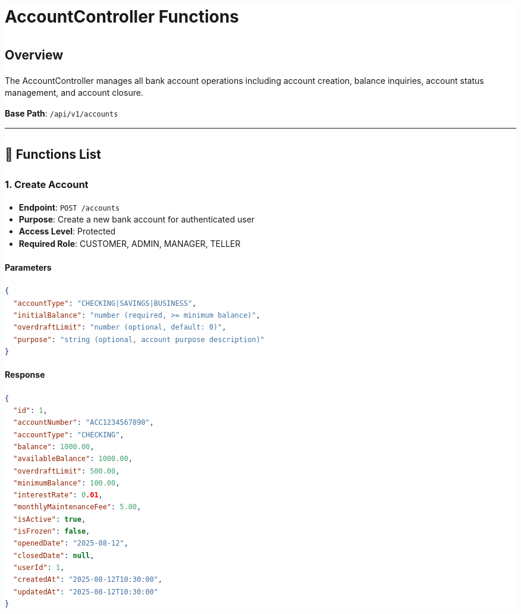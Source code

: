 # AccountController Functions

## Overview
The AccountController manages all bank account operations including account creation, balance inquiries, account status management, and account closure.

**Base Path**: `/api/v1/accounts`

---

## 🏦 Functions List

### 1. **Create Account**
- **Endpoint**: `POST /accounts`
- **Purpose**: Create a new bank account for authenticated user
- **Access Level**: Protected
- **Required Role**: CUSTOMER, ADMIN, MANAGER, TELLER

#### Parameters
```json
{
  "accountType": "CHECKING|SAVINGS|BUSINESS",
  "initialBalance": "number (required, >= minimum balance)",
  "overdraftLimit": "number (optional, default: 0)",
  "purpose": "string (optional, account purpose description)"
}
```

#### Response
```json
{
  "id": 1,
  "accountNumber": "ACC1234567890",
  "accountType": "CHECKING",
  "balance": 1000.00,
  "availableBalance": 1000.00,
  "overdraftLimit": 500.00,
  "minimumBalance": 100.00,
  "interestRate": 0.01,
  "monthlyMaintenanceFee": 5.00,
  "isActive": true,
  "isFrozen": false,
  "openedDate": "2025-08-12",
  "closedDate": null,
  "userId": 1,
  "createdAt": "2025-08-12T10:30:00",
  "updatedAt": "2025-08-12T10:30:00"
}
```
